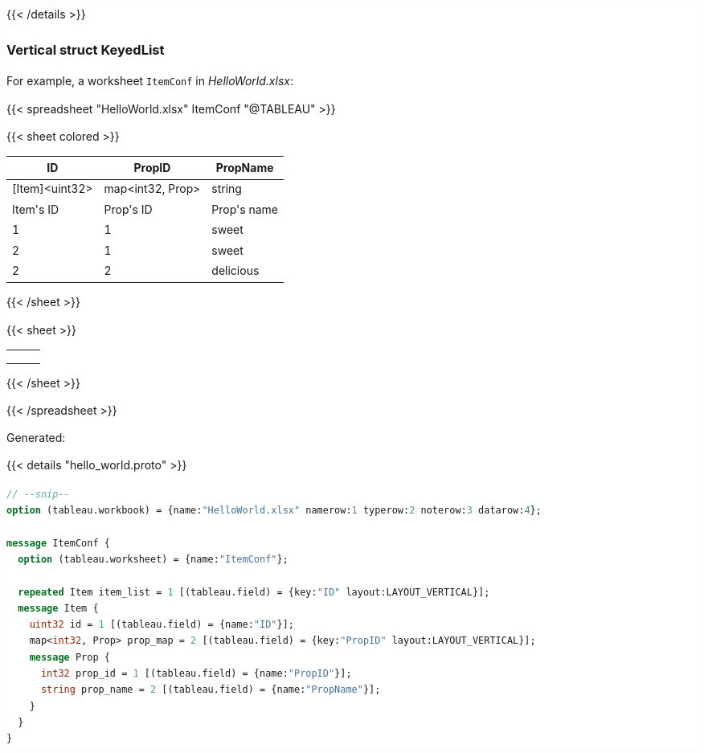 {{< /details >}}

### Vertical struct KeyedList

For example, a worksheet `ItemConf` in *HelloWorld.xlsx*:

{{< spreadsheet "HelloWorld.xlsx" ItemConf "@TABLEAU" >}}

{{< sheet colored >}}

| ID               | PropID           | PropName    |
| ---------------- | ---------------- | ----------- |
| [Item]\<uint32\> | map<int32, Prop> | string      |
| Item's ID        | Prop's ID        | Prop's name |
| 1                | 1                | sweet       |
| 2                | 1                | sweet       |
| 2                | 2                | delicious   |

{{< /sheet >}}

{{< sheet >}}

|     |     |     |
| --- | --- | --- |
|     |     |     |
|     |     |     |
|     |     |     |

{{< /sheet >}}

{{< /spreadsheet >}}

Generated:

{{< details "hello_world.proto" >}}

```protobuf
// --snip--
option (tableau.workbook) = {name:"HelloWorld.xlsx" namerow:1 typerow:2 noterow:3 datarow:4};

message ItemConf {
  option (tableau.worksheet) = {name:"ItemConf"};

  repeated Item item_list = 1 [(tableau.field) = {key:"ID" layout:LAYOUT_VERTICAL}];
  message Item {
    uint32 id = 1 [(tableau.field) = {name:"ID"}];
    map<int32, Prop> prop_map = 2 [(tableau.field) = {key:"PropID" layout:LAYOUT_VERTICAL}];
    message Prop {
      int32 prop_id = 1 [(tableau.field) = {name:"PropID"}];
      string prop_name = 2 [(tableau.field) = {name:"PropName"}];
    }
  }
}
```

